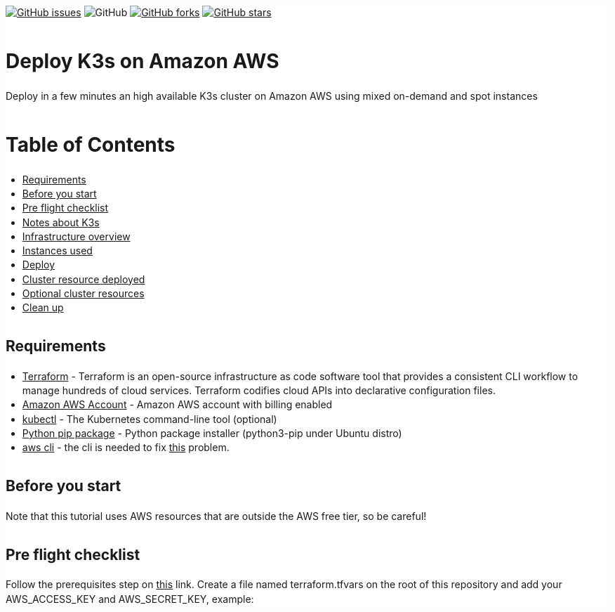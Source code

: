 [![GitHub issues](https://img.shields.io/github/issues/garutilorenzo/k3s-aws-terraform-cluster)](https://github.com/garutilorenzo/k3s-aws-terraform-cluster/issues)
![GitHub](https://img.shields.io/github/license/garutilorenzo/k3s-aws-terraform-cluster)
[![GitHub forks](https://img.shields.io/github/forks/garutilorenzo/k3s-aws-terraform-cluster)](https://github.com/garutilorenzo/k3s-aws-terraform-cluster/network)
[![GitHub stars](https://img.shields.io/github/stars/garutilorenzo/k3s-aws-terraform-cluster)](https://github.com/garutilorenzo/k3s-aws-terraform-cluster/stargazers)

# Deploy K3s on Amazon AWS

Deploy in a few minutes an high available K3s cluster on Amazon AWS using mixed on-demand and spot instances

# Table of Contents

- [Requirements](#requirements)
- [Before you start](#before-you-start)
- [Pre flight checklist](#pre-flight-checklist)
- [Notes about K3s](#notes-about-k3s)
- [Infrastructure overview](#infrastructure-overview)
- [Instances used](#instances-used)
- [Deploy](#deploy)
- [Cluster resource deployed](#cluster-resource-deployed)
- [Optional cluster resources](#optional-cluster-resources)
- [Clean up](#clean-up)

## Requirements

- [Terraform](https://www.terraform.io/) - Terraform is an open-source infrastructure as code software tool that provides a consistent CLI workflow to manage hundreds of cloud services. Terraform codifies cloud APIs into declarative configuration files.
- [Amazon AWS Account](https://aws.amazon.com/it/console/) - Amazon AWS account with billing enabled
- [kubectl](https://kubernetes.io/docs/tasks/tools/) - The Kubernetes command-line tool (optional)
- [Python pip package](https://pypi.org/project/pip/) - Python package installer (python3-pip under Ubuntu distro)
- [aws cli](https://aws.amazon.com/cli/) - the cli is needed to fix [this](https://github.com/hashicorp/terraform-provider-aws/issues/10329) problem.

## Before you start

Note that this tutorial uses AWS resources that are outside the AWS free tier, so be careful!

## Pre flight checklist

Follow the prerequisites step on [this](https://learn.hashicorp.com/tutorials/terraform/aws-build?in=terraform/aws-get-started) link.
Create a file named terraform.tfvars on the root of this repository and add your AWS_ACCESS_KEY and AWS_SECRET_KEY, example:
